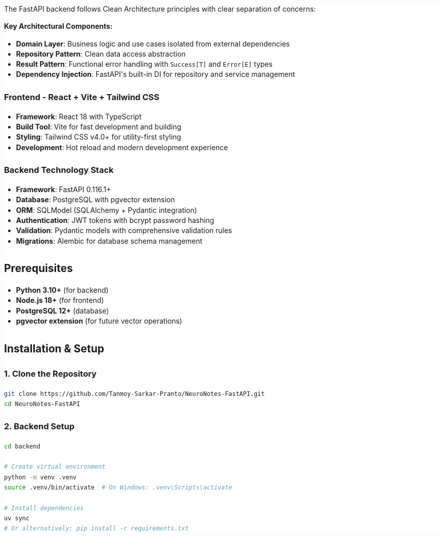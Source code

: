 The FastAPI backend follows Clean Architecture principles with clear separation of concerns:

**Key Architectural Components:**

- **Domain Layer**: Business logic and use cases isolated from external dependencies
- **Repository Pattern**: Clean data access abstraction
- **Result Pattern**: Functional error handling with `Success[T]` and `Error[E]` types
- **Dependency Injection**: FastAPI's built-in DI for repository and service management

### Frontend - React + Vite + Tailwind CSS

- **Framework**: React 18 with TypeScript
- **Build Tool**: Vite for fast development and building
- **Styling**: Tailwind CSS v4.0+ for utility-first styling
- **Development**: Hot reload and modern development experience

### Backend Technology Stack

- **Framework**: FastAPI 0.116.1+
- **Database**: PostgreSQL with pgvector extension
- **ORM**: SQLModel (SQLAlchemy + Pydantic integration)
- **Authentication**: JWT tokens with bcrypt password hashing
- **Validation**: Pydantic models with comprehensive validation rules
- **Migrations**: Alembic for database schema management

## Prerequisites

- **Python 3.10+** (for backend)
- **Node.js 18+** (for frontend)
- **PostgreSQL 12+** (database)
- **pgvector extension** (for future vector operations)

## Installation & Setup

### 1. Clone the Repository
```bash
git clone https://github.com/Tanmoy-Sarkar-Pranto/NeuroNotes-FastAPI.git
cd NeuroNotes-FastAPI
```

### 2. Backend Setup
```bash
cd backend

# Create virtual environment
python -m venv .venv
source .venv/bin/activate  # On Windows: .venv\Scripts\activate

# Install dependencies
uv sync
# Or alternatively: pip install -r requirements.txt
```
